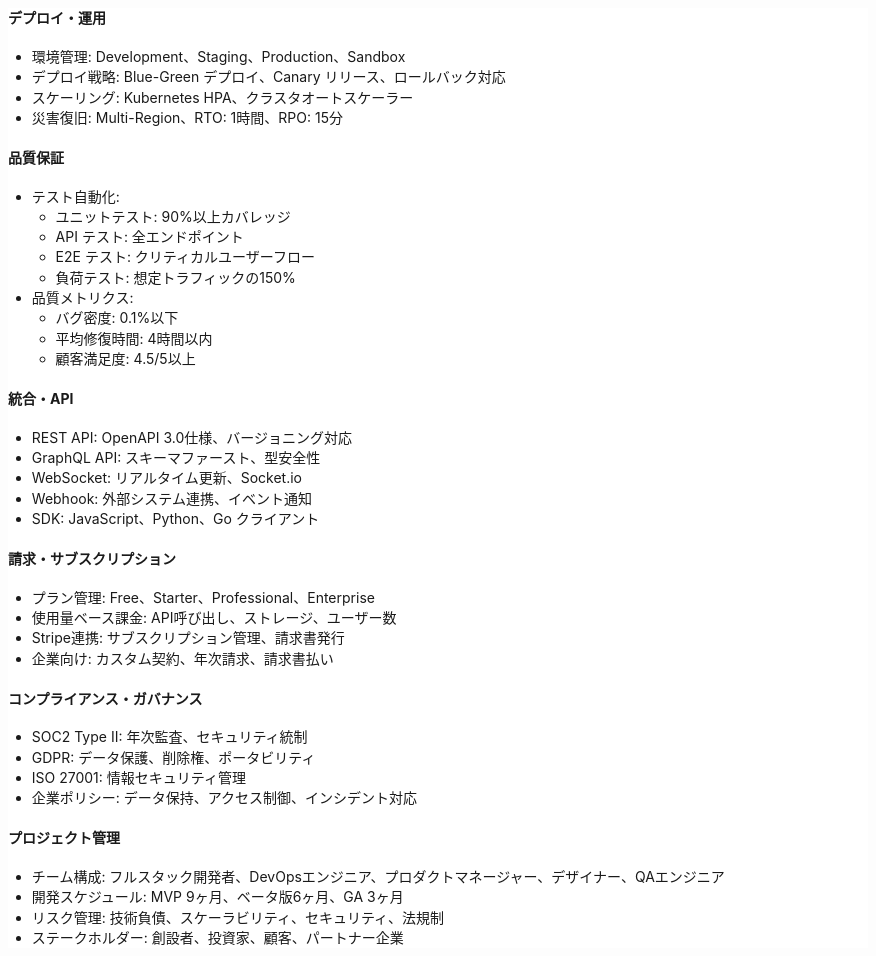 #### デプロイ・運用
- 環境管理: Development、Staging、Production、Sandbox
- デプロイ戦略: Blue-Green デプロイ、Canary リリース、ロールバック対応
- スケーリング: Kubernetes HPA、クラスタオートスケーラー
- 災害復旧: Multi-Region、RTO: 1時間、RPO: 15分

#### 品質保証
- テスト自動化:
  - ユニットテスト: 90%以上カバレッジ
  - API テスト: 全エンドポイント
  - E2E テスト: クリティカルユーザーフロー
  - 負荷テスト: 想定トラフィックの150%
- 品質メトリクス:
  - バグ密度: 0.1%以下
  - 平均修復時間: 4時間以内
  - 顧客満足度: 4.5/5以上

#### 統合・API
- REST API: OpenAPI 3.0仕様、バージョニング対応
- GraphQL API: スキーマファースト、型安全性
- WebSocket: リアルタイム更新、Socket.io
- Webhook: 外部システム連携、イベント通知
- SDK: JavaScript、Python、Go クライアント

#### 請求・サブスクリプション
- プラン管理: Free、Starter、Professional、Enterprise
- 使用量ベース課金: API呼び出し、ストレージ、ユーザー数
- Stripe連携: サブスクリプション管理、請求書発行
- 企業向け: カスタム契約、年次請求、請求書払い

#### コンプライアンス・ガバナンス
- SOC2 Type II: 年次監査、セキュリティ統制
- GDPR: データ保護、削除権、ポータビリティ
- ISO 27001: 情報セキュリティ管理
- 企業ポリシー: データ保持、アクセス制御、インシデント対応

#### プロジェクト管理
- チーム構成: フルスタック開発者、DevOpsエンジニア、プロダクトマネージャー、デザイナー、QAエンジニア
- 開発スケジュール: MVP 9ヶ月、ベータ版6ヶ月、GA 3ヶ月
- リスク管理: 技術負債、スケーラビリティ、セキュリティ、法規制
- ステークホルダー: 創設者、投資家、顧客、パートナー企業